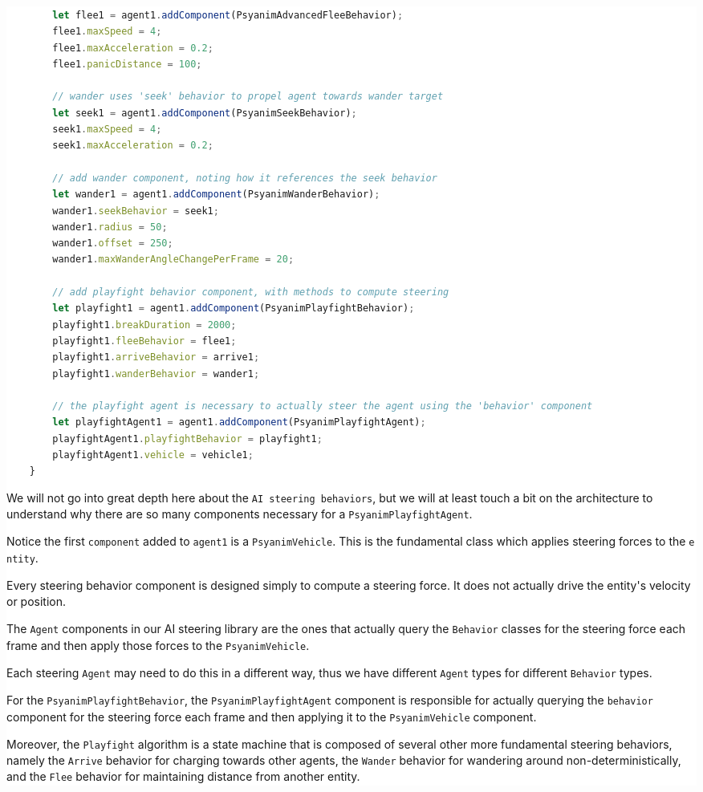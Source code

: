 ```js
        let flee1 = agent1.addComponent(PsyanimAdvancedFleeBehavior);
        flee1.maxSpeed = 4;
        flee1.maxAcceleration = 0.2;
        flee1.panicDistance = 100;

        // wander uses 'seek' behavior to propel agent towards wander target
        let seek1 = agent1.addComponent(PsyanimSeekBehavior);
        seek1.maxSpeed = 4;
        seek1.maxAcceleration = 0.2;

        // add wander component, noting how it references the seek behavior
        let wander1 = agent1.addComponent(PsyanimWanderBehavior);
        wander1.seekBehavior = seek1;
        wander1.radius = 50;
        wander1.offset = 250;
        wander1.maxWanderAngleChangePerFrame = 20;

        // add playfight behavior component, with methods to compute steering
        let playfight1 = agent1.addComponent(PsyanimPlayfightBehavior);
        playfight1.breakDuration = 2000;
        playfight1.fleeBehavior = flee1;
        playfight1.arriveBehavior = arrive1;
        playfight1.wanderBehavior = wander1;
        
        // the playfight agent is necessary to actually steer the agent using the 'behavior' component
        let playfightAgent1 = agent1.addComponent(PsyanimPlayfightAgent);
        playfightAgent1.playfightBehavior = playfight1;
        playfightAgent1.vehicle = vehicle1;
    }
```

We will not go into great depth here about the `AI steering behaviors`, but we will at least touch a bit on the architecture to understand why there are so many components necessary for a `PsyanimPlayfightAgent`.

Notice the first `component` added to `agent1` is a `PsyanimVehicle`.  This is the fundamental class which applies steering forces to the `entity`.

Every steering behavior component is designed simply to compute a steering force.  It does not actually drive the entity's velocity or position.

The `Agent` components in our AI steering library are the ones that actually query the `Behavior` classes for the steering force each frame and then apply those forces to the `PsyanimVehicle`.

Each steering `Agent` may need to do this in a different way, thus we have different `Agent` types for different `Behavior` types.

For the `PsyanimPlayfightBehavior`, the `PsyanimPlayfightAgent` component is responsible for actually querying the `behavior` component for the steering force each frame and then applying it to the `PsyanimVehicle` component.

Moreover, the `Playfight` algorithm is a state machine that is composed of several other more fundamental steering behaviors, namely the `Arrive` behavior for charging towards other agents, the `Wander` behavior for wandering around non-deterministically, and the `Flee` behavior for maintaining distance from another entity.
